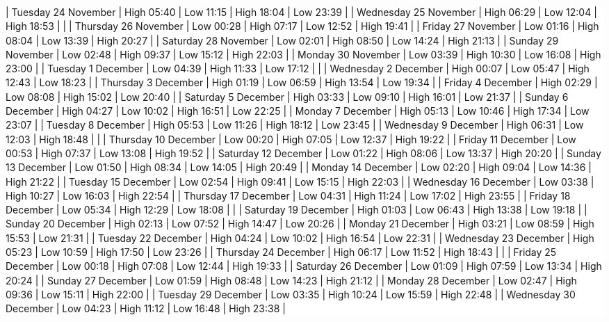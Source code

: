| Tuesday 24 November | High 05:40 | Low 11:15 | High 18:04 | Low 23:39 | 
| Wednesday 25 November | High 06:29 | Low 12:04 | High 18:53 |  | 
| Thursday 26 November | Low 00:28 | High 07:17 | Low 12:52 | High 19:41 | 
| Friday 27 November | Low 01:16 | High 08:04 | Low 13:39 | High 20:27 | 
| Saturday 28 November | Low 02:01 | High 08:50 | Low 14:24 | High 21:13 | 
| Sunday 29 November | Low 02:48 | High 09:37 | Low 15:12 | High 22:03 | 
| Monday 30 November | Low 03:39 | High 10:30 | Low 16:08 | High 23:00 | 
| Tuesday 1 December | Low 04:39 | High 11:33 | Low 17:12 |  | 
| Wednesday 2 December | High 00:07 | Low 05:47 | High 12:43 | Low 18:23 | 
| Thursday 3 December | High 01:19 | Low 06:59 | High 13:54 | Low 19:34 | 
| Friday 4 December | High 02:29 | Low 08:08 | High 15:02 | Low 20:40 | 
| Saturday 5 December | High 03:33 | Low 09:10 | High 16:01 | Low 21:37 | 
| Sunday 6 December | High 04:27 | Low 10:02 | High 16:51 | Low 22:25 | 
| Monday 7 December | High 05:13 | Low 10:46 | High 17:34 | Low 23:07 | 
| Tuesday 8 December | High 05:53 | Low 11:26 | High 18:12 | Low 23:45 | 
| Wednesday 9 December | High 06:31 | Low 12:03 | High 18:48 |  | 
| Thursday 10 December | Low 00:20 | High 07:05 | Low 12:37 | High 19:22 | 
| Friday 11 December | Low 00:53 | High 07:37 | Low 13:08 | High 19:52 | 
| Saturday 12 December | Low 01:22 | High 08:06 | Low 13:37 | High 20:20 | 
| Sunday 13 December | Low 01:50 | High 08:34 | Low 14:05 | High 20:49 | 
| Monday 14 December | Low 02:20 | High 09:04 | Low 14:36 | High 21:22 | 
| Tuesday 15 December | Low 02:54 | High 09:41 | Low 15:15 | High 22:03 | 
| Wednesday 16 December | Low 03:38 | High 10:27 | Low 16:03 | High 22:54 | 
| Thursday 17 December | Low 04:31 | High 11:24 | Low 17:02 | High 23:55 | 
| Friday 18 December | Low 05:34 | High 12:29 | Low 18:08 |  | 
| Saturday 19 December | High 01:03 | Low 06:43 | High 13:38 | Low 19:18 | 
| Sunday 20 December | High 02:13 | Low 07:52 | High 14:47 | Low 20:26 | 
| Monday 21 December | High 03:21 | Low 08:59 | High 15:53 | Low 21:31 | 
| Tuesday 22 December | High 04:24 | Low 10:02 | High 16:54 | Low 22:31 | 
| Wednesday 23 December | High 05:23 | Low 10:59 | High 17:50 | Low 23:26 | 
| Thursday 24 December | High 06:17 | Low 11:52 | High 18:43 |  | 
| Friday 25 December | Low 00:18 | High 07:08 | Low 12:44 | High 19:33 | 
| Saturday 26 December | Low 01:09 | High 07:59 | Low 13:34 | High 20:24 | 
| Sunday 27 December | Low 01:59 | High 08:48 | Low 14:23 | High 21:12 | 
| Monday 28 December | Low 02:47 | High 09:36 | Low 15:11 | High 22:00 | 
| Tuesday 29 December | Low 03:35 | High 10:24 | Low 15:59 | High 22:48 | 
| Wednesday 30 December | Low 04:23 | High 11:12 | Low 16:48 | High 23:38 | 